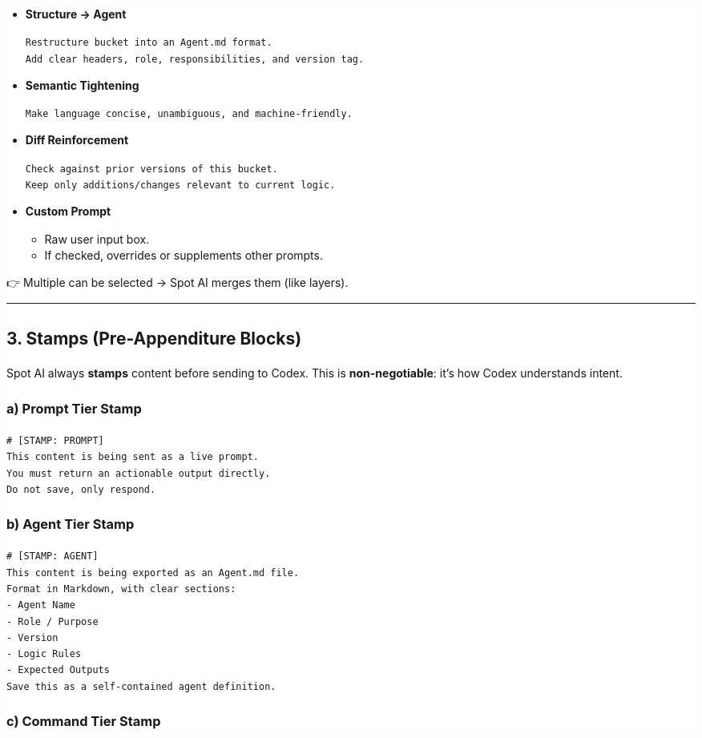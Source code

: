 * **Structure → Agent**

  ```
  Restructure bucket into an Agent.md format.
  Add clear headers, role, responsibilities, and version tag.
  ```

* **Semantic Tightening**

  ```
  Make language concise, unambiguous, and machine-friendly.
  ```

* **Diff Reinforcement**

  ```
  Check against prior versions of this bucket.
  Keep only additions/changes relevant to current logic.
  ```

* **Custom Prompt**

  * Raw user input box.
  * If checked, overrides or supplements other prompts.

👉 Multiple can be selected → Spot AI merges them (like layers).

---

## 3. **Stamps (Pre-Appenditure Blocks)**

Spot AI always **stamps** content before sending to Codex.
This is **non-negotiable**: it’s how Codex understands intent.

### a) **Prompt Tier Stamp**

```
# [STAMP: PROMPT]
This content is being sent as a live prompt.
You must return an actionable output directly.
Do not save, only respond.
```

### b) **Agent Tier Stamp**

```
# [STAMP: AGENT]
This content is being exported as an Agent.md file.
Format in Markdown, with clear sections:
- Agent Name
- Role / Purpose
- Version
- Logic Rules
- Expected Outputs
Save this as a self-contained agent definition.
```

### c) **Command Tier Stamp**


[1]: https://docs.aihubmix.com/en/api/Codex-CLI?utm_source=chatgpt.com "OpenAI Codex CLI Integration"
[2]: https://machinelearningmastery.com/understanding-openai-codex-cli-commands/?utm_source=chatgpt.com "Understanding OpenAI Codex CLI Commands"
[1]: https://x.com/brij/status/1952785702758084616?utm_source=chatgpt.com "codex cli paired with ollama will make it easy to run ..."
[2]: https://news.ycombinator.com/item?id=43754620&utm_source=chatgpt.com "OpenAI Codex CLI with open-source LLMs"
[3]: https://www.reddit.com/r/ollama/comments/1lucq0b/codexollama_airgapped/?utm_source=chatgpt.com "codex->ollama (airgapped)"
[4]: https://medium.com/%40mahernaija/install-codex-cli-from-openai-with-ollama-integration-fa545b47945f?utm_source=chatgpt.com "Install Codex CLI from OpenAI with Ollama Integration"
[5]: https://hyperdev.matsuoka.com/p/enter-codex-cli?utm_source=chatgpt.com "Enter Codex CLI - by Robert Matsuoka - Hyperdev"
[6]: https://github.com/openai/codex/issues/26?utm_source=chatgpt.com "Support for local / other LLMs · Issue #26 · openai/codex"